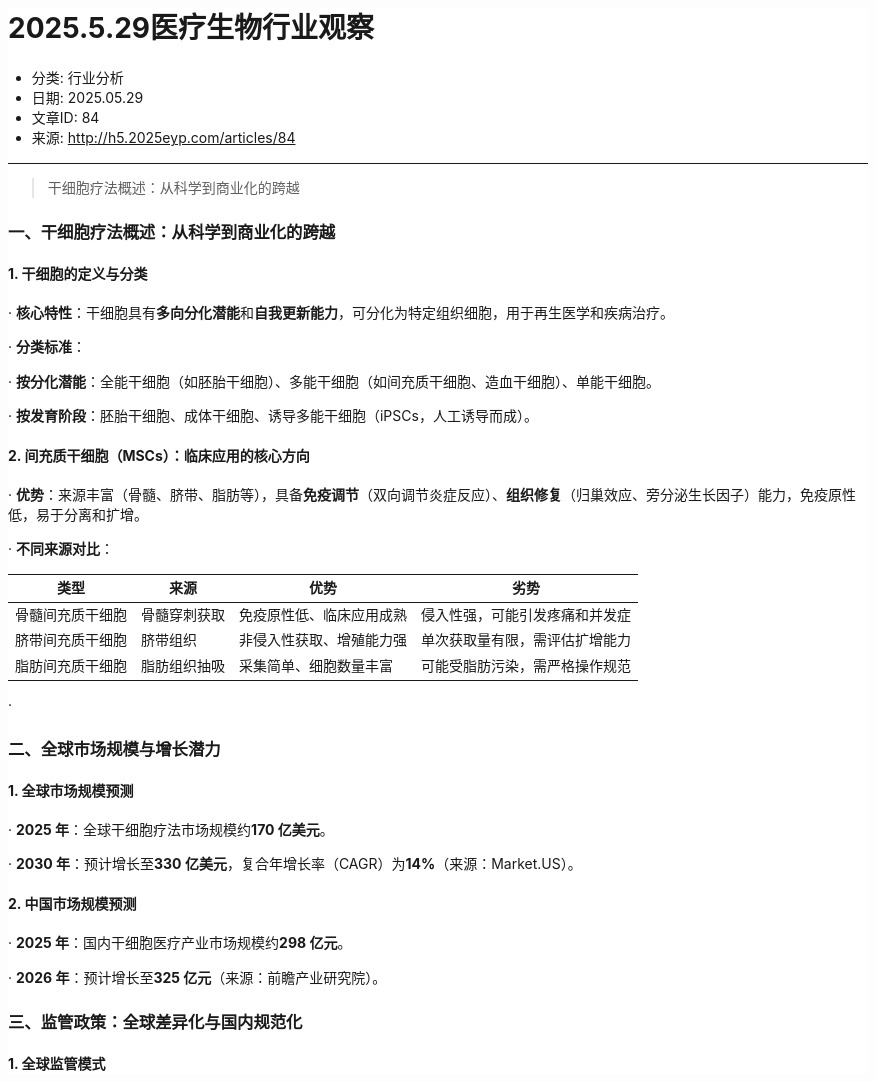 # 2025.5.29医疗生物行业观察

- 分类: 行业分析
- 日期: 2025.05.29
- 文章ID: 84
- 来源: http://h5.2025eyp.com/articles/84

---

> 干细胞疗法概述：从科学到商业化的跨越

### **一、干细胞疗法概述：从科学到商业化的跨越**

#### **1. 干细胞的定义与分类**

· **核心特性**：干细胞具有**多向分化潜能**和**自我更新能力**，可分化为特定组织细胞，用于再生医学和疾病治疗。

· **分类标准**：

· **按分化潜能**：全能干细胞（如胚胎干细胞）、多能干细胞（如间充质干细胞、造血干细胞）、单能干细胞。

· **按发育阶段**：胚胎干细胞、成体干细胞、诱导多能干细胞（iPSCs，人工诱导而成）。

#### **2. 间充质干细胞（MSCs）：临床应用的核心方向**

· **优势**：来源丰富（骨髓、脐带、脂肪等），具备**免疫调节**（双向调节炎症反应）、**组织修复**（归巢效应、旁分泌生长因子）能力，免疫原性低，易于分离和扩增。

· **不同来源对比**：

| **类型** | **来源** | **优势** | **劣势** |
| --- | --- | --- | --- |
| 骨髓间充质干细胞 | 骨髓穿刺获取 | 免疫原性低、临床应用成熟 | 侵入性强，可能引发疼痛和并发症 |
| 脐带间充质干细胞 | 脐带组织 | 非侵入性获取、增殖能力强 | 单次获取量有限，需评估扩增能力 |
| 脂肪间充质干细胞 | 脂肪组织抽吸 | 采集简单、细胞数量丰富 | 可能受脂肪污染，需严格操作规范 |

·

### **二、全球市场规模与增长潜力**

#### **1. 全球市场规模预测**

· **2025 年**：全球干细胞疗法市场规模约**170 亿美元**。

· **2030 年**：预计增长至**330 亿美元**，复合年增长率（CAGR）为**14%**（来源：Market.US）。

#### **2. 中国市场规模预测**

· **2025 年**：国内干细胞医疗产业市场规模约**298 亿元**。

· **2026 年**：预计增长至**325 亿元**（来源：前瞻产业研究院）。

### **三、监管政策：全球差异化与国内规范化**

#### **1. 全球监管模式**
